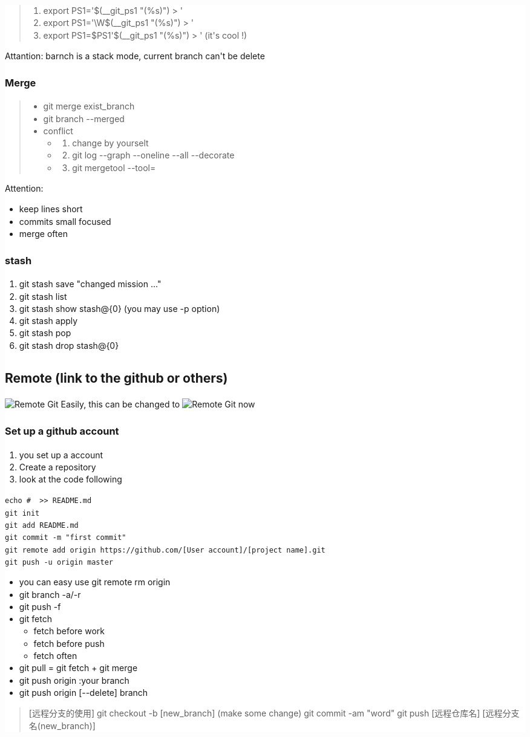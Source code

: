 >   1. export PS1='\$(__git_ps1 "(%s)") > '
>   2. export PS1='\W\$(__git_ps1 "(%s)") > '
>   3. export PS1=\$PS1'\$(__git_ps1 "(%s)") > ' (it's cool !)

Attantion: barnch is a stack mode, current branch can't be delete
<a id="merge"></a>
### Merge
> * git merge exist_branch
> * git branch --merged
> * conflict
>    * 1. change by yourselt
>    * 2. git log --graph --oneline --all --decorate
>    * 3. git mergetool --tool=

Attention:
* keep lines short
* commits small focused
* merge often
<a id="stash"></a>
### stash
1. git stash save "changed mission ..."
2. git stash list
3. git stash show stash@{0}  (you may use -p option)
4. git stash apply
5. git stash pop
6. git stash drop stash@{0}
<a id="remote-link-to-the-github-or-others"></a>
## Remote (link to the github or others)
![Remote Git](http://img.blog.csdn.net/20151001194223393)
Easily, this can be changed to
![Remote Git now](http://img.blog.csdn.net/20151001194446158)
<a id="set-up-a-github-account"></a>
### Set up a github account
1. you set up a account
2. Create a repository
3. look at the code following
```
echo #  >> README.md
git init
git add README.md
git commit -m "first commit"
git remote add origin https://github.com/[User account]/[project name].git
git push -u origin master
```
* you can easy use
       git remote rm origin
* git branch -a/-r
* git push -f
* git fetch
    * fetch before work
    * fetch before push
    * fetch often
* git pull = git fetch + git merge
* git push origin :your branch
* git push origin [--delete] branch
> [远程分支的使用]
> git checkout -b [new_branch]
> (make some change)
> git commit -am "word"
> git push [远程仓库名] [远程分支名(new_branch)]